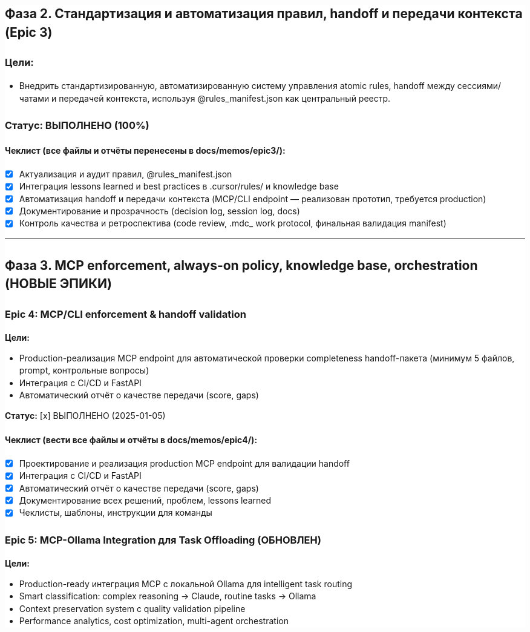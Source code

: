 
## Фаза 2. Стандартизация и автоматизация правил, handoff и передачи контекста (Epic 3)

### Цели:
- Внедрить стандартизированную, автоматизированную систему управления atomic rules, handoff между сессиями/чатами и передачей контекста, используя @rules_manifest.json как центральный реестр.

### Статус: **ВЫПОЛНЕНО (100%)**

#### Чеклист (все файлы и отчёты перенесены в docs/memos/epic3/):
- [x] Актуализация и аудит правил, @rules_manifest.json
- [x] Интеграция lessons learned и best practices в .cursor/rules/ и knowledge base
- [x] Автоматизация handoff и передачи контекста (MCP/CLI endpoint — реализован прототип, требуется production)
- [x] Документирование и прозрачность (decision log, session log, docs)
- [x] Контроль качества и ретроспектива (code review, .mdc_ work protocol, финальная валидация manifest)

---

## Фаза 3. MCP enforcement, always-on policy, knowledge base, orchestration (НОВЫЕ ЭПИКИ)

### Epic 4: MCP/CLI enforcement & handoff validation

**Цели:**
- Production-реализация MCP endpoint для автоматической проверки completeness handoff-пакета (минимум 5 файлов, prompt, контрольные вопросы)
- Интеграция с CI/CD и FastAPI
- Автоматический отчёт о качестве передачи (score, gaps)

**Статус:** [x] ВЫПОЛНЕНО (2025-01-05)

#### Чеклист (вести все файлы и отчёты в docs/memos/epic4/):
- [x] Проектирование и реализация production MCP endpoint для валидации handoff
- [x] Интеграция с CI/CD и FastAPI
- [x] Автоматический отчёт о качестве передачи (score, gaps)
- [x] Документирование всех решений, проблем, lessons learned
- [x] Чеклисты, шаблоны, инструкции для команды

### Epic 5: MCP-Ollama Integration для Task Offloading (ОБНОВЛЕН)

**Цели:**
- Production-ready интеграция MCP с локальной Ollama для intelligent task routing
- Smart classification: complex reasoning → Claude, routine tasks → Ollama  
- Context preservation system с quality validation pipeline
- Performance analytics, cost optimization, multi-agent orchestration
